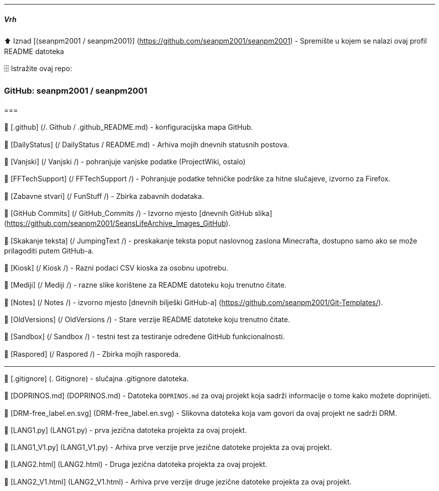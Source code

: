 ***

##### Vrh

⬆️ Iznad [(seanpm2001 / seanpm2001)] (https://github.com/seanpm2001/seanpm2001) - Spremište u kojem se nalazi ovaj profil README datoteka

🗄️ Istražite ovaj repo:

### GitHub: seanpm2001 / seanpm2001

===

📂 [.github] (/. Github / .github_README.md) - konfiguracijska mapa GitHub.

📂 [DailyStatus] (/ DailyStatus / README.md) - Arhiva mojih dnevnih statusnih postova.

📂 [Vanjski] (/ Vanjski /) - pohranjuje vanjske podatke (ProjectWiki, ostalo)

📂 [FFTechSupport] (/ FFTechSupport /) - Pohranjuje podatke tehničke podrške za hitne slučajeve, izvorno za Firefox.

📂 [Zabavne stvari] (/ FunStuff /) - Zbirka zabavnih dodataka.

📂 [GitHub Commits] (/ GitHub_Commits /) - Izvorno mjesto [dnevnih GitHub slika] (https://github.com/seanpm2001/SeansLifeArchive_Images_GitHub).

📂 [Skakanje teksta] (/ JumpingText /) - preskakanje teksta poput naslovnog zaslona Minecrafta, dostupno samo ako se može prilagoditi putem GitHub-a.

📂 [Kiosk] (/ Kiosk /) - Razni podaci CSV kioska za osobnu upotrebu.

📂 [Mediji] (/ Mediji /) - razne slike korištene za README datoteku koju trenutno čitate.

📂 [Notes] (/ Notes /) - izvorno mjesto [dnevnih bilješki GitHub-a] (https://github.com/seanpm2001/Git-Templates/).

📂 [OldVersions] (/ OldVersions /) - Stare verzije README datoteke koju trenutno čitate.

📂 [Sandbox] (/ Sandbox /) - testni test za testiranje određene GitHub funkcionalnosti.

📂 [Raspored] (/ Raspored /) - Zbirka mojih rasporeda.

---

📜 [.gitignore] (. Gitignore) - slučajna .gitignore datoteka.

📜 [DOPRINOS.md] (DOPRINOS.md) - Datoteka `DOPRINOS.md` za ovaj projekt koja sadrži informacije o tome kako možete doprinijeti.

📜 [DRM-free_label.en.svg] (DRM-free_label.en.svg) - Slikovna datoteka koja vam govori da ovaj projekt ne sadrži DRM.

📜 [LANG1.py] (LANG1.py) - prva jezična datoteka projekta za ovaj projekt.

📜 [LANG1_V1.py] (LANG1_V1.py) - Arhiva prve verzije prve jezične datoteke projekta za ovaj projekt.

📜 [LANG2.html] (LANG2.html) - Druga jezična datoteka projekta za ovaj projekt.

📜 [LANG2_V1.html] (LANG2_V1.html) - Arhiva prve verzije druge jezične datoteke projekta za ovaj projekt.
